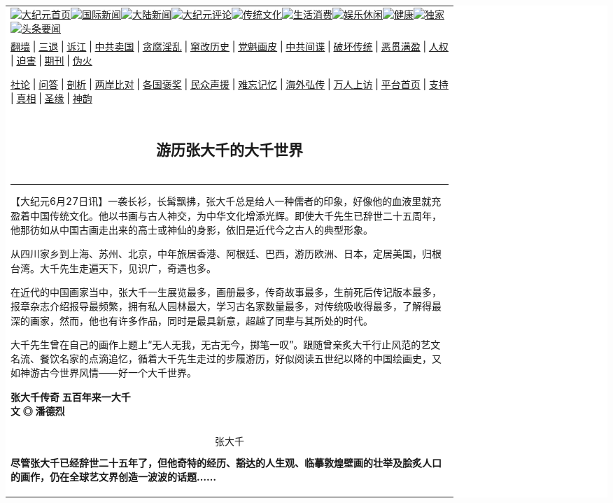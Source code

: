 <a name="1" id="1" target="_blank"></a><span id="1"></span>
<table align=center border="0"><tr><td colspan="2" VALIGN=TOP><a href="https://github.com/crilnv3708/djy/blob/master/gb/nf1351518.md#1"><img src="https://raw.githubusercontent.com/crilnv3708/www/master/t/djy/1.jpg" title="大纪元首页" alt="大纪元首页"></a><a href="https://github.com/crilnv3708/djy/blob/master/gb/n24hr.md#1"><img src="https://raw.githubusercontent.com/crilnv3708/www/master/t/djy/3.jpg" title="国际新闻" alt="国际新闻"></a><a href="https://github.com/crilnv3708/djy/blob/master/gb/nsc413.md#1"><img src="https://raw.githubusercontent.com/crilnv3708/www/master/t/djy/4.jpg" title="大陆新闻" alt="大陆新闻"></a><a href="https://github.com/crilnv3708/djy/blob/master/gb/news392.md#1"><img src="https://raw.githubusercontent.com/crilnv3708/www/master/t/djy/5.jpg" title="大纪元评论" alt="大纪元评论"></a><a href="https://github.com/crilnv3708/djy/blob/master/gb/news2007.md#1"><img src="https://raw.githubusercontent.com/crilnv3708/www/master/t/djy/6.jpg" title="传统文化" alt="传统文化"></a><a href="https://github.com/crilnv3708/djy/blob/master/gb/news2008.md#1"><img src="https://raw.githubusercontent.com/crilnv3708/www/master/t/djy/7.jpg" title="生活消费" alt="生活消费"></a><a href="https://github.com/crilnv3708/djy/blob/master/gb/ncyule.md#1"><img src="https://raw.githubusercontent.com/crilnv3708/www/master/t/djy/8.jpg" title="娱乐休闲" alt="娱乐休闲"></a><a href="https://github.com/crilnv3708/djy/blob/master/gb/nsc1002.md#1"><img src="https://raw.githubusercontent.com/crilnv3708/www/master/t/djy/9.jpg" title="健康" alt="健康"></a><a href="https://github.com/crilnv3708/djy/blob/master/gb/nf6092.md#1"><img src="https://raw.githubusercontent.com/crilnv3708/www/master/t/djy/10a.jpg" title="独家" alt="独家"></a><a href="https://github.com/crilnv3708/djy/blob/master/gb/nf4514.md#1"><img src="https://raw.githubusercontent.com/crilnv3708/www/master/t/djy/12a.jpg" title="头条要闻" alt="头条要闻"></a></td></tr>
<tr><td colspan="2" VALIGN=TOP><a target="_blank" href="https://github.com/crilnv3708/www/blob/master/README.md?zsrh#1">翻墙</a> | <a target="_blank" href="https://github.com/crilnv3708/djy/blob/master/gb/nf5657.md#1">三退</a> | <a target="_blank" href="https://github.com/crilnv3708/djy/blob/master/gb/nf6124.md#1">诉江</a> | <a target="_blank" href="https://github.com/crilnv3708/djy/blob/master/gb/nf1176117.md#1">中共卖国</a> | <a target="_blank" href="https://github.com/crilnv3708/djy/blob/master/gb/nf5773.md#1">贪腐淫乱</a> | <a target="_blank" href="https://github.com/crilnv3708/djy/blob/master/gb/nf1176115.md#1">窜改历史</a> | <a target="_blank" href="https://github.com/crilnv3708/djy/blob/master/gb/nf1176107.md#1">党魁画皮</a> | <a target="_blank" href="https://github.com/crilnv3708/djy/blob/master/gb/nf1320400.md#1">中共间谍</a> | <a target="_blank" href="https://github.com/crilnv3708/djy/blob/master/gb/nf1176114.md#1">破坏传统</a> | <a target="_blank" href="https://github.com/crilnv3708/ntdtv/blob/master/gb/prog447_1.md#1">恶贯满盈</a> | <a target="_blank" href="https://github.com/crilnv3708/djy/blob/master/gb/ncid278.md#1">人权</a> | <a target="_blank" href="https://github.com/crilnv3708/djy/blob/master/gb/nf1176111.md#1">迫害</a> | <a target="_blank" href="https://gitlab.com/szzdlab/mh-qikan/blob/master/README.md#1">期刊</a> | <a target="_blank" href="https://github.com/crilnv3708/djy/blob/master/gb/nf5562.md#1">伪火</a></p><p><a target="_blank" href="https://github.com/crilnv3708/djy/blob/master/gb/9p.md#1">社论</a> | <a target="_blank" href="https://github.com/crilnv3708/djy/blob/master/gb/nf4378.md#1">问答</a> | <a target="_blank" href="https://github.com/crilnv3708/djy/blob/master/gb/nf5792.md#1">剖析</a> | <a target="_blank" href="https://github.com/crilnv3708/djy/blob/master/gb/nf5735.md#1">两岸比对</a> | <a target="_blank" href="https://github.com/crilnv3708/djy/blob/master/gb/nf6119.md#1">各国褒奖</a> | <a target="_blank" href="https://github.com/crilnv3708/djy/blob/master/gb/nf6120.md#1">民众声援</a> | <a target="_blank" href="https://github.com/crilnv3708/djy/blob/master/gb/nf1188594.md#1">难忘记忆</a> | <a target="_blank" href="https://github.com/crilnv3708/djy/blob/master/gb/nf3180.md#1">海外弘传</a> | <a target="_blank" href="https://github.com/crilnv3708/djy/blob/master/gb/nf5410.md#1">万人上访</a> | <a target="_blank" href="https://github.com/crilnv3708/www/blob/master/README.md?zsrh#1">平台首页</a> | <a target="_blank" href="https://github.com/crilnv3708/djy/blob/master/gb/nf4386.md#1">支持</a> | <a target="_blank" href="https://github.com/crilnv3708/djy/blob/master/gb/nf4389.md#1">真相</a> | <a target="_blank" href="https://github.com/crilnv3708/djy/blob/master/gb/nf5790.md#1">圣缘</a> | <a target="_blank" href="https://github.com/crilnv3708/djy/blob/master/gb/nf4786.md#1">神韵</a></td></tr>
<tr><td VALIGN=TOP width="626"><h2 align=center>游历张大千的大千世界</h2>

<h6></h6>
<hr>
<p>【大纪元6月27日讯】一袭长衫，长髯飘拂，<ahref="https://github.com/crilnv3708/djy/blob/master/gb/tag/%E5%BC%A0%E5%A4%A7%E5%8D%83.md#1">张大千</a>总是给人一种儒者的印象，好像他的血液里就充盈着中国<ahref="https://github.com/crilnv3708/djy/blob/master/gb/tag/%E4%BC%A0%E7%BB%9F%E6%96%87%E5%8C%96.md#1">传统文化</a>。他以书画与古人神交，为中华文化增添光辉。即使大千先生已辞世二十五周年，他那彷如从中国古画走出来的高士或神仙的身影，依旧是近代今之古人的典型形象。</p>
<p>从四川家乡到上海、苏州、北京，中年旅居香港、阿根廷、巴西，游历欧洲、日本，定居美国，归根台湾。大千先生走遍天下，见识广，奇遇也多。</p>
<p>在近代的中国画家当中，<ahref="https://github.com/crilnv3708/djy/blob/master/gb/tag/%E5%BC%A0%E5%A4%A7%E5%8D%83.md#1">张大千</a>一生展览最多，画册最多，传奇故事最多，生前死后传记版本最多，报章杂志介绍报导最频繁，拥有私人园林最大，学习古名家数量最多，对传统吸收得最多，了解得最深的画家，然而，他也有许多作品，同时是最具新意，超越了同辈与其所处的时代。</p>
<p>大千先生曾在自己的画作上题上“无人无我，无古无今，掷笔一叹”。跟随曾亲炙大千行止风范的艺文名流、餐饮名家的点滴追忆，循着大千先生走过的步履游历，好似阅读五世纪以降的中国绘画史，又如神游古今世界风情——好一个大千世界。 </p>
<p><B>张大千传奇 五百年来一大千</B><br /><B>文 ◎ 潘德烈</B></p>
<p></p>
<div style="line-height: 90%; text-align: center;">
	<img src="https://i.epochtimes.com/assets/uploads/2013/07/806262147391944.jpg" alt="" title="" width="157" b="219"
	class="size-large wp-image-7364597" /></a><br /><span class="bn12">张大千</span></div>
<p></p>
<p><B>尽管张大千已经辞世二十五年了，但他奇特的经历、豁达的人生观、临摹敦煌壁画的壮举及脍炙人口的画作，仍在全球艺文界创造一波波的话题……</B></p>